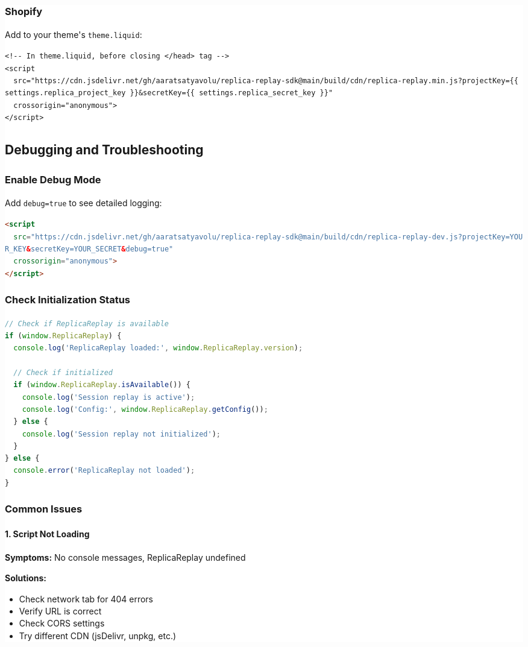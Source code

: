 ### Shopify

Add to your theme's `theme.liquid`:

```liquid
<!-- In theme.liquid, before closing </head> tag -->
<script 
  src="https://cdn.jsdelivr.net/gh/aaratsatyavolu/replica-replay-sdk@main/build/cdn/replica-replay.min.js?projectKey={{ settings.replica_project_key }}&secretKey={{ settings.replica_secret_key }}" 
  crossorigin="anonymous">
</script>
```

## Debugging and Troubleshooting

### Enable Debug Mode

Add `debug=true` to see detailed logging:

```html
<script 
  src="https://cdn.jsdelivr.net/gh/aaratsatyavolu/replica-replay-sdk@main/build/cdn/replica-replay-dev.js?projectKey=YOUR_KEY&secretKey=YOUR_SECRET&debug=true" 
  crossorigin="anonymous">
</script>
```

### Check Initialization Status

```javascript
// Check if ReplicaReplay is available
if (window.ReplicaReplay) {
  console.log('ReplicaReplay loaded:', window.ReplicaReplay.version);
  
  // Check if initialized
  if (window.ReplicaReplay.isAvailable()) {
    console.log('Session replay is active');
    console.log('Config:', window.ReplicaReplay.getConfig());
  } else {
    console.log('Session replay not initialized');
  }
} else {
  console.error('ReplicaReplay not loaded');
}
```

### Common Issues

#### 1. Script Not Loading

**Symptoms:** No console messages, ReplicaReplay undefined

**Solutions:**
- Check network tab for 404 errors
- Verify URL is correct
- Check CORS settings
- Try different CDN (jsDelivr, unpkg, etc.)
